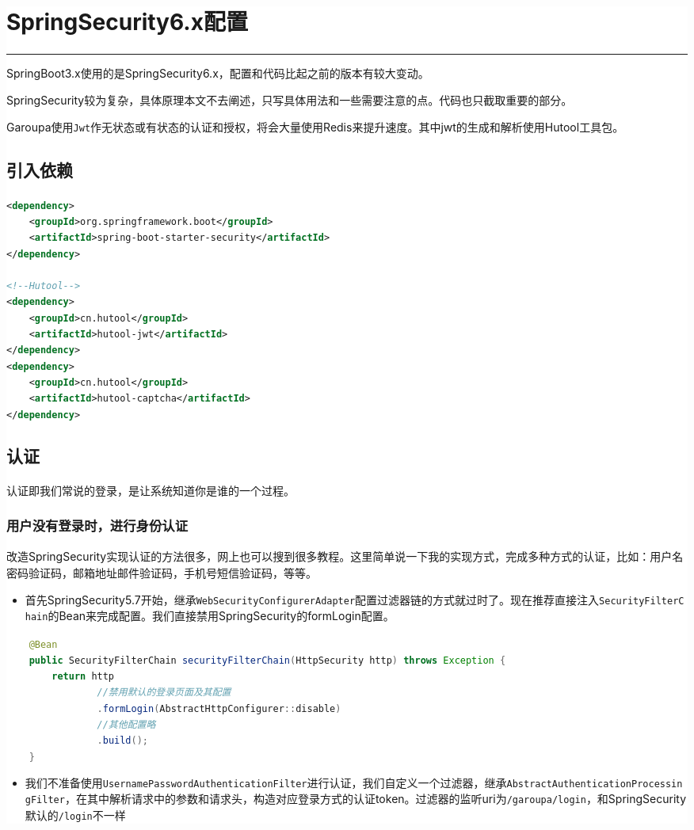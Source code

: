 # SpringSecurity6.x配置

---

SpringBoot3.x使用的是SpringSecurity6.x，配置和代码比起之前的版本有较大变动。

SpringSecurity较为复杂，具体原理本文不去阐述，只写具体用法和一些需要注意的点。代码也只截取重要的部分。

Garoupa使用`Jwt`作无状态或有状态的认证和授权，将会大量使用Redis来提升速度。其中jwt的生成和解析使用Hutool工具包。

## 引入依赖

```xml
<dependency>
    <groupId>org.springframework.boot</groupId>
    <artifactId>spring-boot-starter-security</artifactId>
</dependency>

<!--Hutool-->
<dependency>
    <groupId>cn.hutool</groupId>
    <artifactId>hutool-jwt</artifactId>
</dependency>
<dependency>
    <groupId>cn.hutool</groupId>
    <artifactId>hutool-captcha</artifactId>
</dependency>
```

## 认证

认证即我们常说的登录，是让系统知道你是谁的一个过程。

### 用户没有登录时，进行身份认证

改造SpringSecurity实现认证的方法很多，网上也可以搜到很多教程。这里简单说一下我的实现方式，完成多种方式的认证，比如：用户名密码验证码，邮箱地址邮件验证码，手机号短信验证码，等等。

- 首先SpringSecurity5.7开始，继承`WebSecurityConfigurerAdapter`配置过滤器链的方式就过时了。现在推荐直接注入`SecurityFilterChain`的Bean来完成配置。我们直接禁用SpringSecurity的formLogin配置。

```java
    @Bean
    public SecurityFilterChain securityFilterChain(HttpSecurity http) throws Exception {
        return http
                //禁用默认的登录页面及其配置
                .formLogin(AbstractHttpConfigurer::disable)
                //其他配置略
                .build();
    }
```

- 我们不准备使用`UsernamePasswordAuthenticationFilter`进行认证，我们自定义一个过滤器，继承`AbstractAuthenticationProcessingFilter`，在其中解析请求中的参数和请求头，构造对应登录方式的认证token。过滤器的监听uri为`/garoupa/login`，和SpringSecurity默认的`/login`不一样
